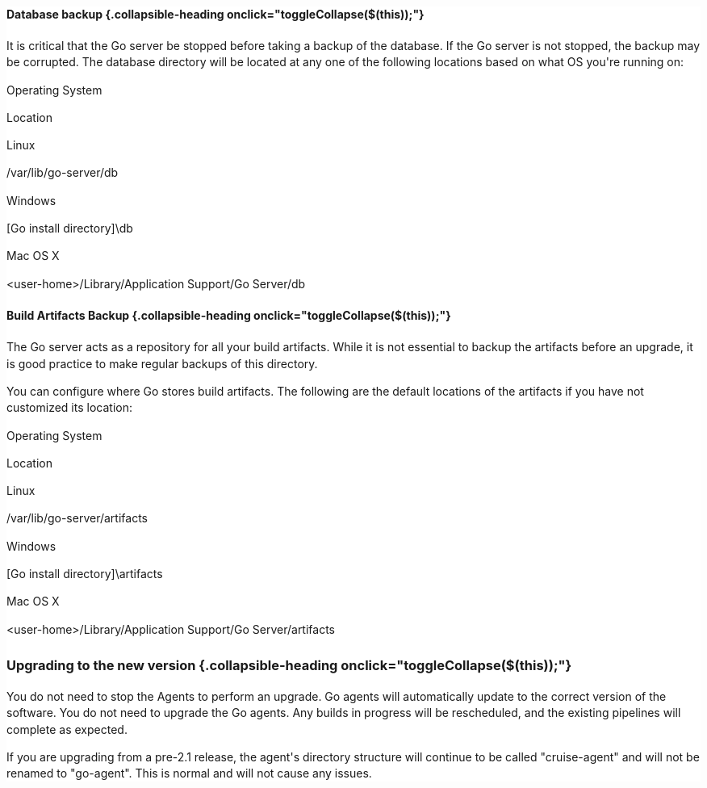 #### Database backup {.collapsible-heading onclick="toggleCollapse($(this));"}

It is critical that the Go server be stopped before taking a backup of
the database. If the Go server is not stopped, the backup may be
corrupted. The database directory will be located at any one of the
following locations based on what OS you're running on:

Operating System

Location

Linux

/var/lib/go-server/db

Windows

[Go install directory]\\db

Mac OS X

\<user-home\>/Library/Application Support/Go Server/db

#### Build Artifacts Backup {.collapsible-heading onclick="toggleCollapse($(this));"}

The Go server acts as a repository for all your build artifacts. While
it is not essential to backup the artifacts before an upgrade, it is
good practice to make regular backups of this directory.

You can configure where Go stores build artifacts. The following are the
default locations of the artifacts if you have not customized its
location:

Operating System

Location

Linux

/var/lib/go-server/artifacts

Windows

[Go install directory]\\artifacts

Mac OS X

\<user-home\>/Library/Application Support/Go Server/artifacts

### Upgrading to the new version {.collapsible-heading onclick="toggleCollapse($(this));"}

You do not need to stop the Agents to perform an upgrade. Go agents will
automatically update to the correct version of the software. You do not
need to upgrade the Go agents. Any builds in progress will be
rescheduled, and the existing pipelines will complete as expected.

If you are upgrading from a pre-2.1 release, the agent's directory
structure will continue to be called "cruise-agent" and will not be
renamed to "go-agent". This is normal and will not cause any issues.
